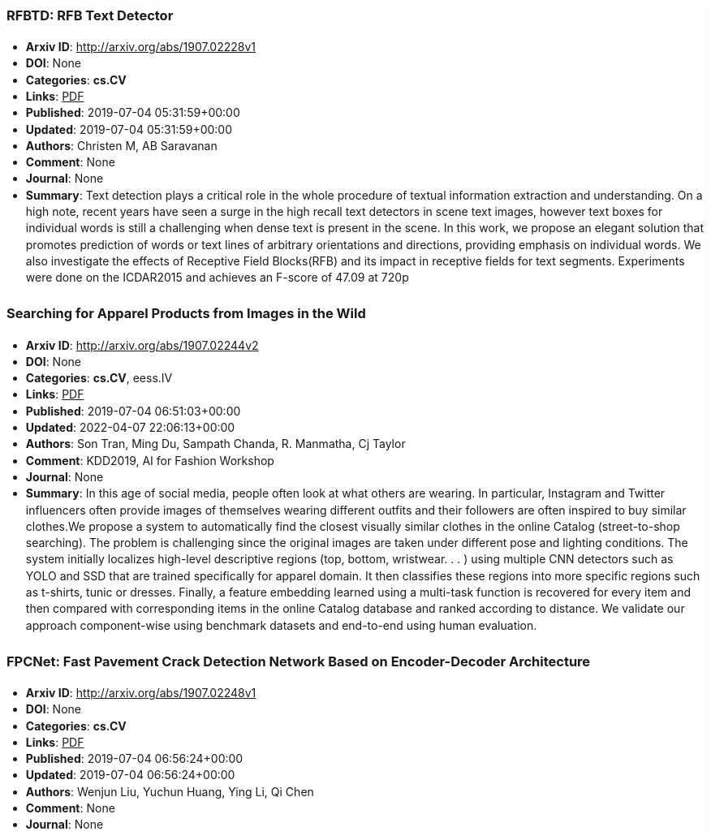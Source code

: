 

### RFBTD: RFB Text Detector
- **Arxiv ID**: http://arxiv.org/abs/1907.02228v1
- **DOI**: None
- **Categories**: **cs.CV**
- **Links**: [PDF](http://arxiv.org/pdf/1907.02228v1)
- **Published**: 2019-07-04 05:31:59+00:00
- **Updated**: 2019-07-04 05:31:59+00:00
- **Authors**: Christen M, AB Saravanan
- **Comment**: None
- **Journal**: None
- **Summary**: Text detection plays a critical role in the whole procedure of textual information extraction and understanding. On a high note, recent years have seen a surge in the high recall text detectors in scene text images, however text boxes for individual words is still a challenging when dense text is present in the scene. In this work, we propose an elegant solution that promotes prediction of words or text lines of arbitrary orientations and directions, providing emphasis on individual words. We also investigate the effects of Receptive Field Blocks(RFB) and its impact in receptive fields for text segments. Experiments were done on the ICDAR2015 and achieves an F-score of 47.09 at 720p



### Searching for Apparel Products from Images in the Wild
- **Arxiv ID**: http://arxiv.org/abs/1907.02244v2
- **DOI**: None
- **Categories**: **cs.CV**, eess.IV
- **Links**: [PDF](http://arxiv.org/pdf/1907.02244v2)
- **Published**: 2019-07-04 06:51:03+00:00
- **Updated**: 2022-04-07 22:06:13+00:00
- **Authors**: Son Tran, Ming Du, Sampath Chanda, R. Manmatha, Cj Taylor
- **Comment**: KDD2019, AI for Fashion Workshop
- **Journal**: None
- **Summary**: In this age of social media, people often look at what others are wearing. In particular, Instagram and Twitter influencers often provide images of themselves wearing different outfits and their followers are often inspired to buy similar clothes.We propose a system to automatically find the closest visually similar clothes in the online Catalog (street-to-shop searching). The problem is challenging since the original images are taken under different pose and lighting conditions. The system initially localizes high-level descriptive regions (top, bottom, wristwear. . . ) using multiple CNN detectors such as YOLO and SSD that are trained specifically for apparel domain. It then classifies these regions into more specific regions such as t-shirts, tunic or dresses. Finally, a feature embedding learned using a multi-task function is recovered for every item and then compared with corresponding items in the online Catalog database and ranked according to distance. We validate our approach component-wise using benchmark datasets and end-to-end using human evaluation.



### FPCNet: Fast Pavement Crack Detection Network Based on Encoder-Decoder Architecture
- **Arxiv ID**: http://arxiv.org/abs/1907.02248v1
- **DOI**: None
- **Categories**: **cs.CV**
- **Links**: [PDF](http://arxiv.org/pdf/1907.02248v1)
- **Published**: 2019-07-04 06:56:24+00:00
- **Updated**: 2019-07-04 06:56:24+00:00
- **Authors**: Wenjun Liu, Yuchun Huang, Ying Li, Qi Chen
- **Comment**: None
- **Journal**: None